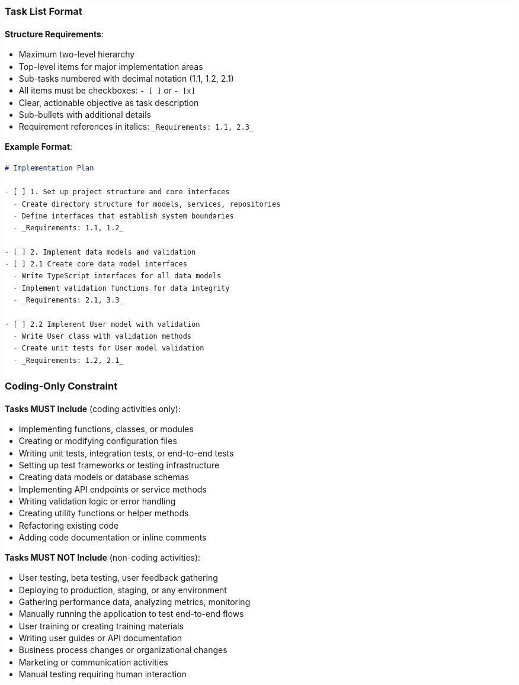 ### Task List Format

**Structure Requirements**:
- Maximum two-level hierarchy
- Top-level items for major implementation areas
- Sub-tasks numbered with decimal notation (1.1, 1.2, 2.1)
- All items must be checkboxes: `- [ ]` or `- [x]`
- Clear, actionable objective as task description
- Sub-bullets with additional details
- Requirement references in italics: `_Requirements: 1.1, 2.3_`

**Example Format**:
```markdown
# Implementation Plan

- [ ] 1. Set up project structure and core interfaces
  - Create directory structure for models, services, repositories
  - Define interfaces that establish system boundaries
  - _Requirements: 1.1, 1.2_

- [ ] 2. Implement data models and validation
- [ ] 2.1 Create core data model interfaces
  - Write TypeScript interfaces for all data models
  - Implement validation functions for data integrity
  - _Requirements: 2.1, 3.3_

- [ ] 2.2 Implement User model with validation
  - Write User class with validation methods
  - Create unit tests for User model validation
  - _Requirements: 1.2, 2.1_
```

### Coding-Only Constraint

**Tasks MUST Include** (coding activities only):
- Implementing functions, classes, or modules
- Creating or modifying configuration files
- Writing unit tests, integration tests, or end-to-end tests
- Setting up test frameworks or testing infrastructure
- Creating data models or database schemas
- Implementing API endpoints or service methods
- Writing validation logic or error handling
- Creating utility functions or helper methods
- Refactoring existing code
- Adding code documentation or inline comments

**Tasks MUST NOT Include** (non-coding activities):
- User testing, beta testing, user feedback gathering
- Deploying to production, staging, or any environment
- Gathering performance data, analyzing metrics, monitoring
- Manually running the application to test end-to-end flows
- User training or creating training materials
- Writing user guides or API documentation
- Business process changes or organizational changes
- Marketing or communication activities
- Manual testing requiring human interaction
